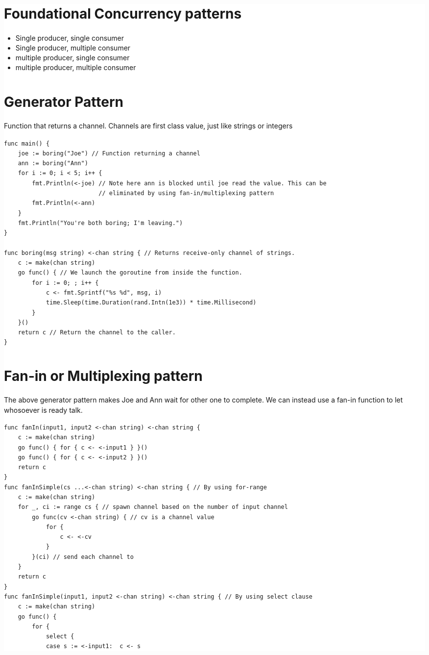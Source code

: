 # Foundational Concurrency patterns
- Single producer, single consumer
- Single producer, multiple consumer
- multiple producer, single consumer
- multiple producer, multiple consumer

# Generator Pattern
Function that returns a channel. Channels are first class value, just like strings or integers

```
func main() {
    joe := boring("Joe") // Function returning a channel
    ann := boring("Ann")
    for i := 0; i < 5; i++ {
        fmt.Println(<-joe) // Note here ann is blocked until joe read the value. This can be 
						   // eliminated by using fan-in/multiplexing pattern
        fmt.Println(<-ann)
    }
    fmt.Println("You're both boring; I'm leaving.")
}

func boring(msg string) <-chan string { // Returns receive-only channel of strings.
    c := make(chan string)
    go func() { // We launch the goroutine from inside the function.
        for i := 0; ; i++ {
            c <- fmt.Sprintf("%s %d", msg, i)
            time.Sleep(time.Duration(rand.Intn(1e3)) * time.Millisecond)
        }
    }()
    return c // Return the channel to the caller.
}
```

# Fan-in or Multiplexing pattern
The above generator pattern makes Joe and Ann wait for other one to complete.
We can instead use a fan-in function to let whosoever is ready talk.

```
func fanIn(input1, input2 <-chan string) <-chan string {
    c := make(chan string)
    go func() { for { c <- <-input1 } }()
    go func() { for { c <- <-input2 } }()
    return c
}
func fanInSimple(cs ...<-chan string) <-chan string { // By using for-range
	c := make(chan string)
	for _, ci := range cs { // spawn channel based on the number of input channel
		go func(cv <-chan string) { // cv is a channel value
			for {
				c <- <-cv
			}
		}(ci) // send each channel to
	}
	return c
}
func fanInSimple(input1, input2 <-chan string) <-chan string { // By using select clause
	c := make(chan string)
	go func() {
        for {
            select {
            case s := <-input1:  c <- s
```